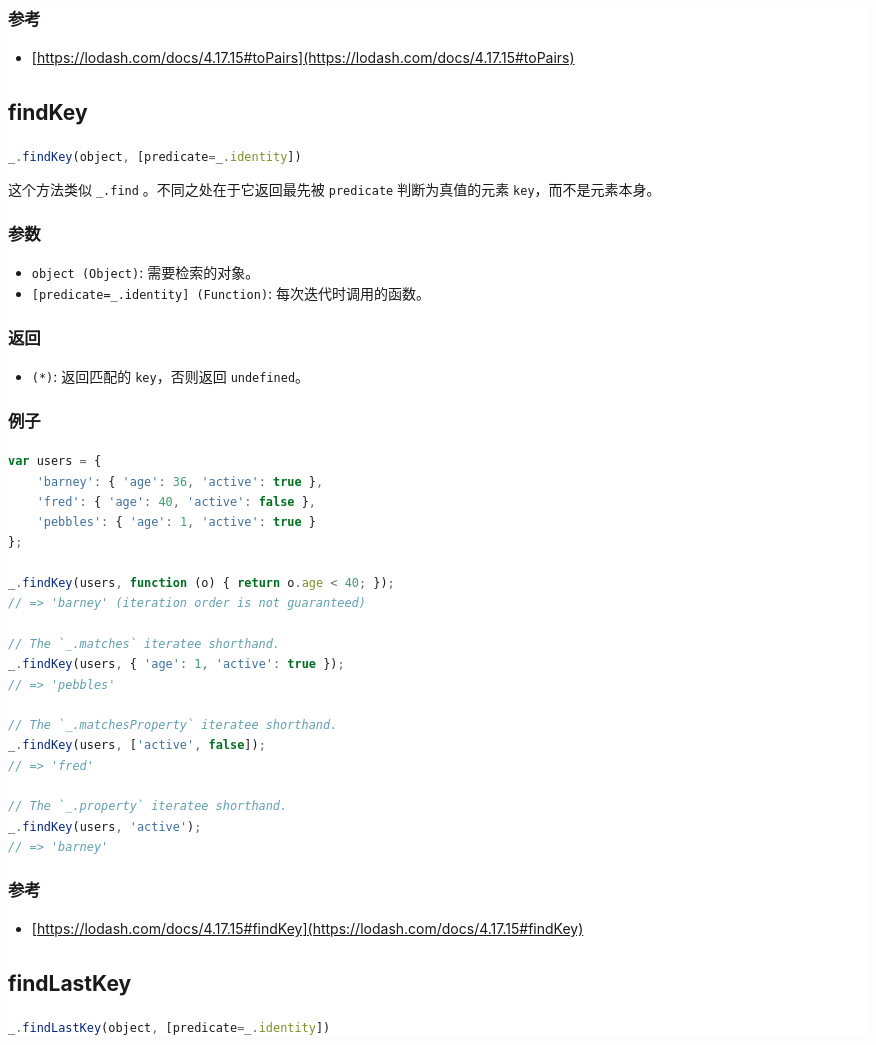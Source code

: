 ### 参考
- [https://lodash.com/docs/4.17.15#toPairs](https://lodash.com/docs/4.17.15#toPairs)

## findKey

```js
_.findKey(object, [predicate=_.identity])
```

这个方法类似 `_.find` 。不同之处在于它返回最先被 `predicate` 判断为真值的元素 `key`，而不是元素本身。

### 参数
- `object (Object)`: 需要检索的对象。
- `[predicate=_.identity] (Function)`: 每次迭代时调用的函数。

### 返回
- `(*)`: 返回匹配的 `key`，否则返回 `undefined`。

### 例子

```js
var users = {
    'barney': { 'age': 36, 'active': true },
    'fred': { 'age': 40, 'active': false },
    'pebbles': { 'age': 1, 'active': true }
};

_.findKey(users, function (o) { return o.age < 40; });
// => 'barney' (iteration order is not guaranteed)

// The `_.matches` iteratee shorthand.
_.findKey(users, { 'age': 1, 'active': true });
// => 'pebbles'

// The `_.matchesProperty` iteratee shorthand.
_.findKey(users, ['active', false]);
// => 'fred'

// The `_.property` iteratee shorthand.
_.findKey(users, 'active');
// => 'barney'
```

### 参考
- [https://lodash.com/docs/4.17.15#findKey](https://lodash.com/docs/4.17.15#findKey)

## findLastKey

```js
_.findLastKey(object, [predicate=_.identity])
```
